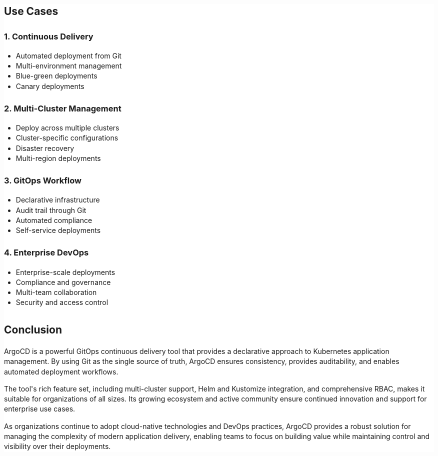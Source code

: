 ## Use Cases

### 1. Continuous Delivery

- Automated deployment from Git
- Multi-environment management
- Blue-green deployments
- Canary deployments

### 2. Multi-Cluster Management

- Deploy across multiple clusters
- Cluster-specific configurations
- Disaster recovery
- Multi-region deployments

### 3. GitOps Workflow

- Declarative infrastructure
- Audit trail through Git
- Automated compliance
- Self-service deployments

### 4. Enterprise DevOps

- Enterprise-scale deployments
- Compliance and governance
- Multi-team collaboration
- Security and access control

## Conclusion

ArgoCD is a powerful GitOps continuous delivery tool that provides a declarative approach to Kubernetes application management. By using Git as the single source of truth, ArgoCD ensures consistency, provides auditability, and enables automated deployment workflows.

The tool's rich feature set, including multi-cluster support, Helm and Kustomize integration, and comprehensive RBAC, makes it suitable for organizations of all sizes. Its growing ecosystem and active community ensure continued innovation and support for enterprise use cases.

As organizations continue to adopt cloud-native technologies and DevOps practices, ArgoCD provides a robust solution for managing the complexity of modern application delivery, enabling teams to focus on building value while maintaining control and visibility over their deployments.